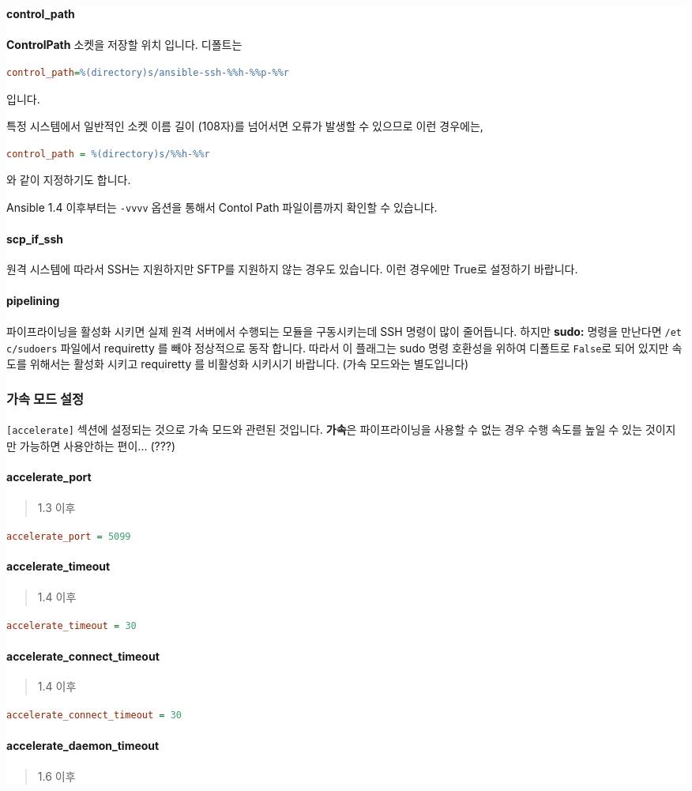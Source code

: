 
#### control_path
**ControlPath** 소켓을 저장할 위치 입니다. 디폴트는

```ini
control_path=%(directory)s/ansible-ssh-%%h-%%p-%%r
```
입니다.

특정 시스템에서 일반적인 소켓 이름 길이 (108자)를 넘어서면 오류가 발생할 수 있으므로 이런 경우에는,

```ini
control_path = %(directory)s/%%h-%%r
```
와 같이 지정하기도 합니다.

Ansible 1.4 이후부터는 `-vvvv` 옵션을 통해서 Contol Path 파일이름까지 확인할 수 있습니다.


#### scp_if_ssh
원격 시스템에 따라서 SSH는 지원하지만 SFTP를 지원하지 않는 경우도 있습니다. 이런 경우에만 True로 설정하기 바랍니다.


#### pipelining
파이프라이닝을 활성화 시키면 실제 원격 서버에서 수행되는 모듈을 구동시키는데 SSH 명령이 많이 줄어듭니다. 하지만 **sudo:** 명령을 만난다면 `/etc/sudoers` 파일에서 requiretty 를 빼야 정상적으로 동작 합니다. 
따라서 이 플래그는 sudo 명령 호환성을 위하여 디폴트로 `False`로 되어 있지만 속도를 위해서는 활성화 시키고 requiretty 를 비활성화 시키시기 바랍니다. (가속 모드와는 별도입니다)


### 가속 모드 설정
`[accelerate]` 섹션에 설정되는 것으로 가속 모드와 관련된 것입니다. **가속**은 파이프라이닝을 사용할 수 없는 경우 수행 속도를 높일 수 있는 것이지만 가능하면 사용안하는 편이... (???)

#### accelerate_port
> 1.3 이후

```ini
accelerate_port = 5099
```

#### accelerate_timeout
> 1.4 이후

```ini
accelerate_timeout = 30
```

#### accelerate\_connect_timeout
> 1.4 이후

```ini
accelerate_connect_timeout = 30
```

#### accelerate\_daemon_timeout
> 1.6 이후
